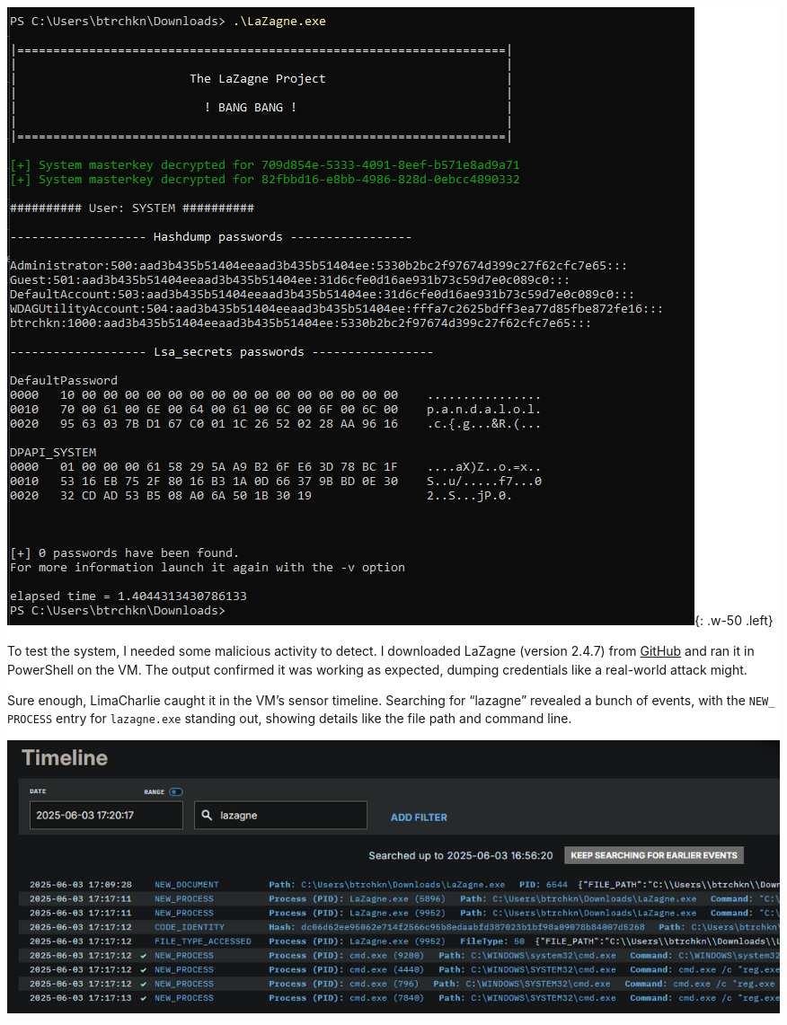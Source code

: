 ![testing-lazagne](/assets/img/soar-edr-project/testing-lazagne.png){: .w-50 .left}

To test the system, I needed some malicious activity to detect. I downloaded LaZagne (version 2.4.7) from [GitHub](https://github.com/AlessandroZ/LaZagne/releases/tag/v2.4.7) and ran it in PowerShell on the VM. The output confirmed it was working as expected, dumping credentials like a real-world attack might. 

Sure enough, LimaCharlie caught it in the VM’s sensor timeline. Searching for “lazagne” revealed a bunch of events, with the `NEW_PROCESS` entry for `lazagne.exe` standing out, showing details like the file path and command line.

![limacharlie-timeline](/assets/img/soar-edr-project/limacharlie-timeline.png)